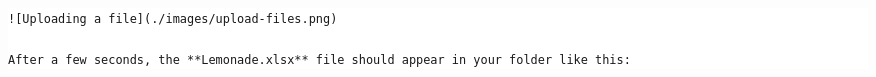     ![Uploading a file](./images/upload-files.png)

    After a few seconds, the **Lemonade.xlsx** file should appear in your folder like this:
